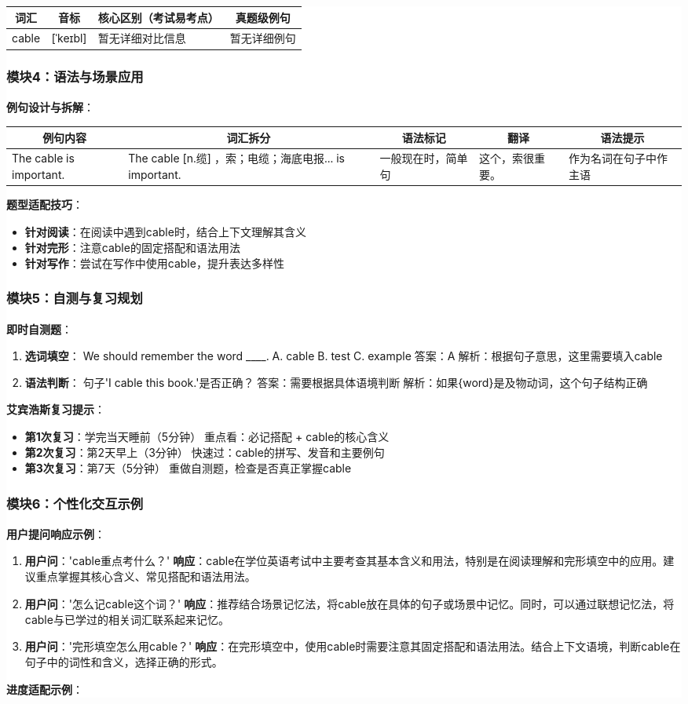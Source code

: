 | 词汇 | 音标 | 核心区别（考试易考点） | 真题级例句 |
|------|------|-------------------------|------------|
| cable | [ˈkeɪbl] | 暂无详细对比信息 | 暂无详细例句 |

### 模块4：语法与场景应用

**例句设计与拆解**：

| 例句内容 | 词汇拆分 | 语法标记 | 翻译 | 语法提示 |
|---------|---------|---------|------|---------|
| The cable is important. | The cable [n.缆] ，索；电缆；海底电报... is important. | 一般现在时，简单句 | 这个，索很重要。 | 作为名词在句子中作主语 |

**题型适配技巧**：
- **针对阅读**：在阅读中遇到cable时，结合上下文理解其含义
- **针对完形**：注意cable的固定搭配和语法用法
- **针对写作**：尝试在写作中使用cable，提升表达多样性

### 模块5：自测与复习规划

**即时自测题**：

1. **选词填空**：
   We should remember the word ____.
   A. cable  B. test  C. example
   答案：A
   解析：根据句子意思，这里需要填入cable

2. **语法判断**：
   句子'I cable this book.'是否正确？
   答案：需要根据具体语境判断
   解析：如果{word}是及物动词，这个句子结构正确

**艾宾浩斯复习提示**：
- **第1次复习**：学完当天睡前（5分钟）
  重点看：必记搭配 + cable的核心含义
- **第2次复习**：第2天早上（3分钟）
  快速过：cable的拼写、发音和主要例句
- **第3次复习**：第7天（5分钟）
  重做自测题，检查是否真正掌握cable

### 模块6：个性化交互示例

**用户提问响应示例**：

1. **用户问**：'cable重点考什么？'
   **响应**：cable在学位英语考试中主要考查其基本含义和用法，特别是在阅读理解和完形填空中的应用。建议重点掌握其核心含义、常见搭配和语法用法。

2. **用户问**：'怎么记cable这个词？'
   **响应**：推荐结合场景记忆法，将cable放在具体的句子或场景中记忆。同时，可以通过联想记忆法，将cable与已学过的相关词汇联系起来记忆。

3. **用户问**：'完形填空怎么用cable？'
   **响应**：在完形填空中，使用cable时需要注意其固定搭配和语法用法。结合上下文语境，判断cable在句子中的词性和含义，选择正确的形式。

**进度适配示例**：

